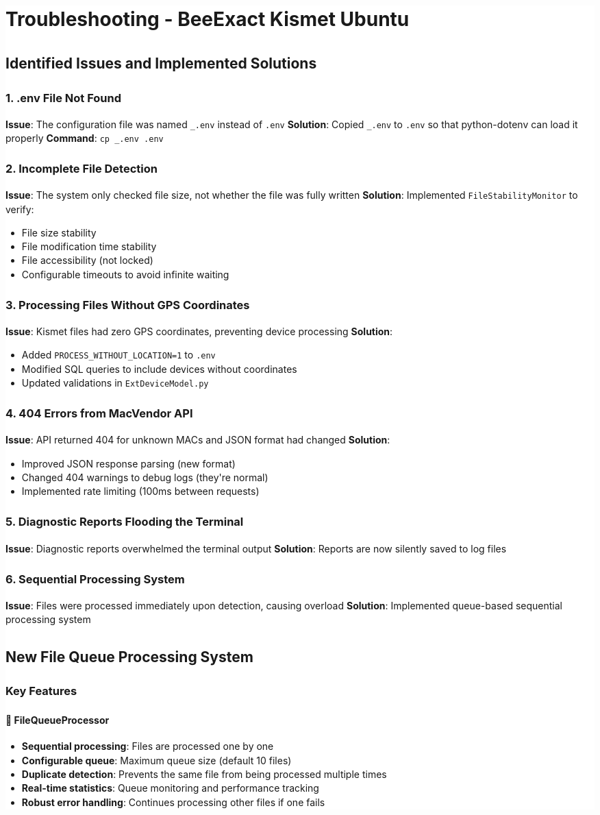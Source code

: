 
# Troubleshooting - BeeExact Kismet Ubuntu

## Identified Issues and Implemented Solutions

### 1. .env File Not Found
**Issue**: The configuration file was named `_.env` instead of `.env`
**Solution**: Copied `_.env` to `.env` so that python-dotenv can load it properly
**Command**: `cp _.env .env`

### 2. Incomplete File Detection
**Issue**: The system only checked file size, not whether the file was fully written
**Solution**: Implemented `FileStabilityMonitor` to verify:
- File size stability
- File modification time stability
- File accessibility (not locked)
- Configurable timeouts to avoid infinite waiting

### 3. Processing Files Without GPS Coordinates
**Issue**: Kismet files had zero GPS coordinates, preventing device processing
**Solution**:
- Added `PROCESS_WITHOUT_LOCATION=1` to `.env`
- Modified SQL queries to include devices without coordinates
- Updated validations in `ExtDeviceModel.py`

### 4. 404 Errors from MacVendor API
**Issue**: API returned 404 for unknown MACs and JSON format had changed
**Solution**:
- Improved JSON response parsing (new format)
- Changed 404 warnings to debug logs (they're normal)
- Implemented rate limiting (100ms between requests)

### 5. Diagnostic Reports Flooding the Terminal
**Issue**: Diagnostic reports overwhelmed the terminal output
**Solution**: Reports are now silently saved to log files

### 6. Sequential Processing System
**Issue**: Files were processed immediately upon detection, causing overload
**Solution**: Implemented queue-based sequential processing system

## New File Queue Processing System

### Key Features

#### 📁 **FileQueueProcessor**
- **Sequential processing**: Files are processed one by one
- **Configurable queue**: Maximum queue size (default 10 files)
- **Duplicate detection**: Prevents the same file from being processed multiple times
- **Real-time statistics**: Queue monitoring and performance tracking
- **Robust error handling**: Continues processing other files if one fails
